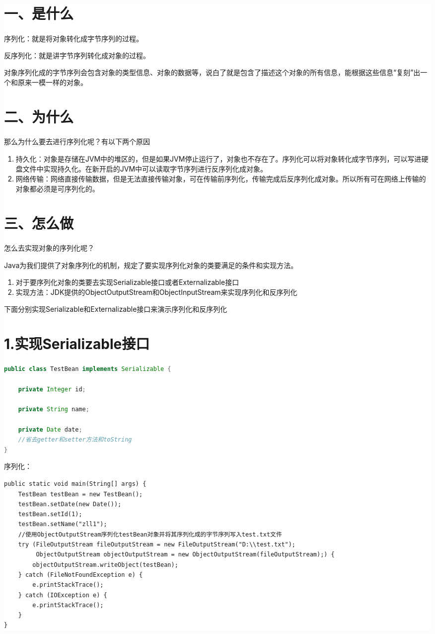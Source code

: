 # **一、是什么**

序列化：就是将对象转化成字节序列的过程。

反序列化：就是讲字节序列转化成对象的过程。

对象序列化成的字节序列会包含对象的类型信息、对象的数据等，说白了就是包含了描述这个对象的所有信息，能根据这些信息“复刻”出一个和原来一模一样的对象。

# **二、为什么**

那么为什么要去进行序列化呢？有以下两个原因

1. 持久化：对象是存储在JVM中的堆区的，但是如果JVM停止运行了，对象也不存在了。序列化可以将对象转化成字节序列，可以写进硬盘文件中实现持久化。在新开启的JVM中可以读取字节序列进行反序列化成对象。
2. 网络传输：网络直接传输数据，但是无法直接传输对象，可在传输前序列化，传输完成后反序列化成对象。所以所有可在网络上传输的对象都必须是可序列化的。

# **三、怎么做**

怎么去实现对象的序列化呢？

Java为我们提供了对象序列化的机制，规定了要实现序列化对象的类要满足的条件和实现方法。

1. 对于要序列化对象的类要去实现Serializable接口或者Externalizable接口
2. 实现方法：JDK提供的ObjectOutputStream和ObjectInputStream来实现序列化和反序列化

下面分别实现Serializable和Externalizable接口来演示序列化和反序列化

# **1.实现Serializable接口**



```java
public class TestBean implements Serializable {

    private Integer id;

    private String name;

    private Date date;
    //省去getter和setter方法和toString
}
```

序列化：



```tsx
public static void main(String[] args) {
    TestBean testBean = new TestBean();
    testBean.setDate(new Date());
    testBean.setId(1);
    testBean.setName("zll1");
    //使用ObjectOutputStream序列化testBean对象并将其序列化成的字节序列写入test.txt文件
    try (FileOutputStream fileOutputStream = new FileOutputStream("D:\\test.txt");
         ObjectOutputStream objectOutputStream = new ObjectOutputStream(fileOutputStream);) {
        objectOutputStream.writeObject(testBean);
    } catch (FileNotFoundException e) {
        e.printStackTrace();
    } catch (IOException e) {
        e.printStackTrace();
    }
}
```
